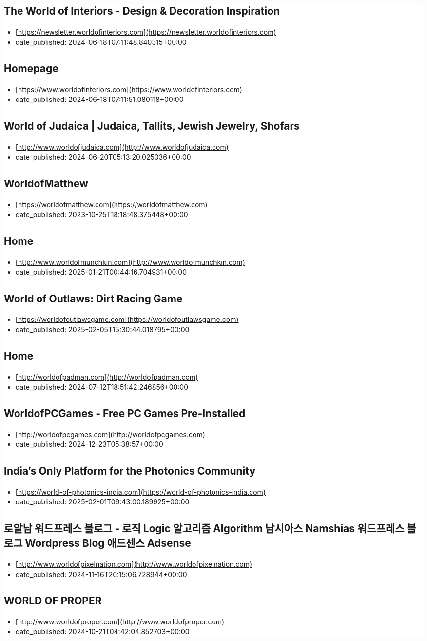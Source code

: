  ## The World of Interiors - Design & Decoration Inspiration
 - [https://newsletter.worldofinteriors.com](https://newsletter.worldofinteriors.com)
 - date_published: 2024-06-18T07:11:48.840315+00:00

 ## Homepage
 - [https://www.worldofinteriors.com](https://www.worldofinteriors.com)
 - date_published: 2024-06-18T07:11:51.080118+00:00

 ## World of Judaica | Judaica, Tallits, Jewish Jewelry, Shofars
 - [http://www.worldofjudaica.com](http://www.worldofjudaica.com)
 - date_published: 2024-06-20T05:13:20.025036+00:00

 ## WorldofMatthew
 - [https://worldofmatthew.com](https://worldofmatthew.com)
 - date_published: 2023-10-25T18:18:48.375448+00:00

 ## Home
 - [http://www.worldofmunchkin.com](http://www.worldofmunchkin.com)
 - date_published: 2025-01-21T00:44:16.704931+00:00

 ## World of Outlaws: Dirt Racing Game
 - [https://worldofoutlawsgame.com](https://worldofoutlawsgame.com)
 - date_published: 2025-02-05T15:30:44.018795+00:00

 ## Home
 - [http://worldofpadman.com](http://worldofpadman.com)
 - date_published: 2024-07-12T18:51:42.246856+00:00

 ## WorldofPCGames - Free PC Games Pre-Installed
 - [http://worldofpcgames.com](http://worldofpcgames.com)
 - date_published: 2024-12-23T05:38:57+00:00

 ## India’s Only Platform for the Photonics Community
 - [https://world-of-photonics-india.com](https://world-of-photonics-india.com)
 - date_published: 2025-02-01T09:43:00.189925+00:00

 ## 로알남 워드프레스 블로그 - 로직 Logic 알고리즘 Algorithm 남시아스 Namshias 워드프레스 블로그 Wordpress Blog 애드센스 Adsense
 - [http://www.worldofpixelnation.com](http://www.worldofpixelnation.com)
 - date_published: 2024-11-16T20:15:06.728944+00:00

 ## WORLD OF PROPER
 - [http://www.worldofproper.com](http://www.worldofproper.com)
 - date_published: 2024-10-21T04:42:04.852703+00:00
